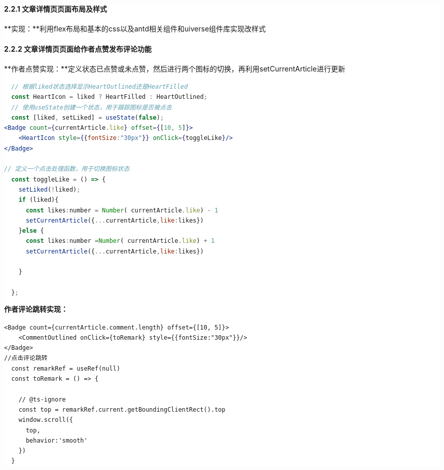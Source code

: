 

#### 2.2.1 ⽂章详情⻚⻚⾯布局及样式





**实现：**利用flex布局和基本的css以及antd相关组件和uiverse组件库实现改样式



#### 2.2.2 文章详情页页面给作者点赞发布评论功能




**作者点赞实现：**定义状态已点赞或未点赞，然后进行两个图标的切换，再利用setCurrentArticle进行更新

```jsx
  // 根据liked状态选择显示HeartOutlined还是HeartFilled
  const HeartIcon = liked ? HeartFilled : HeartOutlined;
  // 使用useState创建一个状态，用于跟踪图标是否被点击
  const [liked, setLiked] = useState(false);
<Badge count={currentArticle.like} offset={[10, 5]}>
    <HeartIcon style={{fontSize:"30px"}} onClick={toggleLike}/>
</Badge>

// 定义一个点击处理函数，用于切换图标状态
  const toggleLike = () => {
    setLiked(!liked);
    if (liked){
      const likes:number = Number( currentArticle.like) - 1
      setCurrentArticle({...currentArticle,like:likes})
    }else {
      const likes:number =Number( currentArticle.like) + 1
      setCurrentArticle({...currentArticle,like:likes})

    }

  };
```

**作者评论跳转实现：**

```tsx
<Badge count={currentArticle.comment.length} offset={[10, 5]}>
    <CommentOutlined onClick={toRemark} style={{fontSize:"30px"}}/>
</Badge>
//点击评论跳转
  const remarkRef = useRef(null)
  const toRemark = () => {

    // @ts-ignore
    const top = remarkRef.current.getBoundingClientRect().top
    window.scroll({
      top,
      behavior:'smooth'
    })
  }

```
